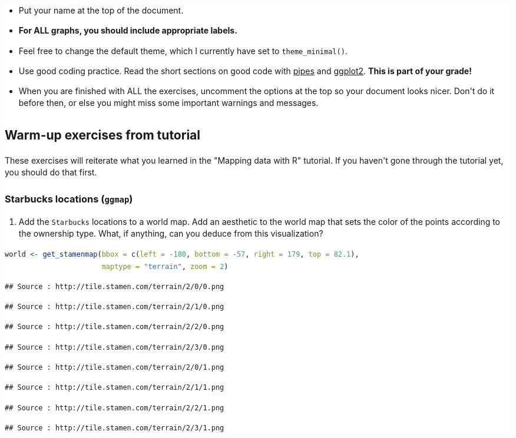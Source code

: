 * Put your name at the top of the document. 

* **For ALL graphs, you should include appropriate labels.** 

* Feel free to change the default theme, which I currently have set to `theme_minimal()`. 

* Use good coding practice. Read the short sections on good code with [pipes](https://style.tidyverse.org/pipes.html) and [ggplot2](https://style.tidyverse.org/ggplot2.html). **This is part of your grade!**

* When you are finished with ALL the exercises, uncomment the options at the top so your document looks nicer. Don't do it before then, or else you might miss some important warnings and messages.


## Warm-up exercises from tutorial

These exercises will reiterate what you learned in the "Mapping data with R" tutorial. If you haven't gone through the tutorial yet, you should do that first.

### Starbucks locations (`ggmap`)

  1. Add the `Starbucks` locations to a world map. Add an aesthetic to the world map that sets the color of the points according to the ownership type. What, if anything, can you deduce from this visualization?  
  

```r
world <- get_stamenmap(bbox = c(left = -180, bottom = -57, right = 179, top = 82.1), 
                       maptype = "terrain", zoom = 2)
```

```
## Source : http://tile.stamen.com/terrain/2/0/0.png
```

```
## Source : http://tile.stamen.com/terrain/2/1/0.png
```

```
## Source : http://tile.stamen.com/terrain/2/2/0.png
```

```
## Source : http://tile.stamen.com/terrain/2/3/0.png
```

```
## Source : http://tile.stamen.com/terrain/2/0/1.png
```

```
## Source : http://tile.stamen.com/terrain/2/1/1.png
```

```
## Source : http://tile.stamen.com/terrain/2/2/1.png
```

```
## Source : http://tile.stamen.com/terrain/2/3/1.png
```
